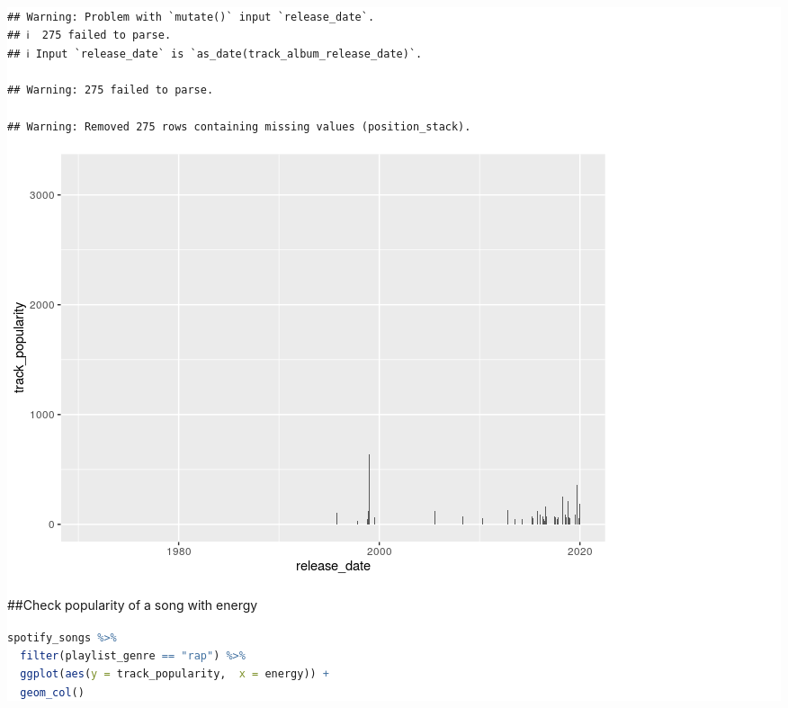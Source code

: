     ## Warning: Problem with `mutate()` input `release_date`.
    ## ℹ  275 failed to parse.
    ## ℹ Input `release_date` is `as_date(track_album_release_date)`.

    ## Warning: 275 failed to parse.

    ## Warning: Removed 275 rows containing missing values (position_stack).

![](Alex-s-final_files/figure-gfm/popularity-vs-releasedate-rap-1.png)

\#\#Check popularity of a song with energy

``` r
spotify_songs %>%
  filter(playlist_genre == "rap") %>%
  ggplot(aes(y = track_popularity,  x = energy)) +
  geom_col() 
```
